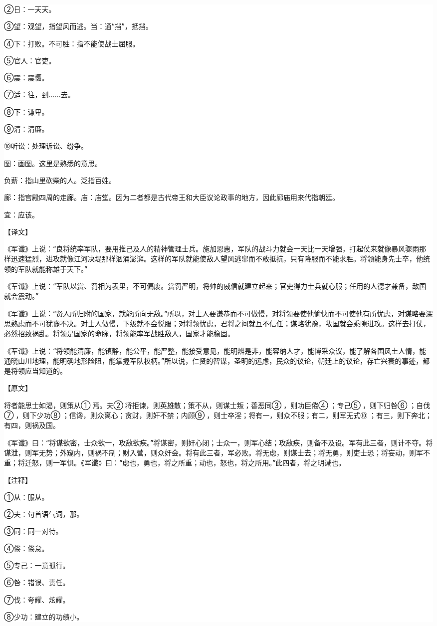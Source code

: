 ②日：一天天。

③望：观望，指望风而逃。当：通“挡”，抵挡。

④下：打败。不可胜：指不能使战士屈服。

⑤官人：官吏。

⑥震：震慑。

⑦适：往，到……去。

⑧下：谦卑。

⑨清：清廉。

⑩听讼：处理诉讼、纷争。

图：画图。这里是熟悉的意思。

负薪：指山里砍柴的人。泛指百姓。

廊：指宫殿四周的走廊。庙：庙堂。因为二者都是古代帝王和大臣议论政事的地方，因此廊庙用来代指朝廷。

宜：应该。

【译文】

《军谶》上说：“良将统率军队，要用推己及人的精神管理士兵。施加恩惠，军队的战斗力就会一天比一天增强，打起仗来就像暴风骤雨那样迅速猛烈，进攻就像江河决堤那样汹涌澎湃。这样的军队就能使敌人望风逃窜而不敢抵抗，只有降服而不能求胜。将领能身先士卒，他统领的军队就能称雄于天下。”

《军谶》上说：“军队以赏、罚相为表里，不可偏废。赏罚严明，将帅的威信就建立起来；官吏得力士兵就心服；任用的人德才兼备，敌国就会震动。”

《军谶》上说：“贤人所归附的国家，就能所向无敌。”所以，对士人要谦恭而不可傲慢，对将领要使他愉快而不可使他有所忧虑，对谋略要深思熟虑而不可犹豫不决。对士人傲慢，下级就不会悦服；对将领忧虑，君将之间就互不信任；谋略犹豫，敌国就会乘隙进攻。这样去打仗，必然招致祸乱。将领是国家的命脉，将领能率军战胜敌人，国家才能稳固。

《军谶》上说：“将领能清廉，能镇静，能公平，能严整，能接受意见，能明辨是非，能容纳人才，能博采众议，能了解各国风土人情，能通晓山川地理，能明确地形险阻，能掌握军队权柄。”所以说，仁贤的智谋，圣明的远虑，民众的议论，朝廷上的议论，存亡兴衰的事迹，都是将领应当知道的。

【原文】

将者能思士如渴，则策从① 焉。夫② 将拒谏，则英雄散；策不从，则谋士叛；善恶同③ ，则功臣倦④ ；专己⑤ ，则下归咎⑥ ；自伐⑦ ，则下少功⑧ ；信谗，则众离心；贪财，则奸不禁；内顾⑨ ，则士卒淫；将有一，则众不服；有二，则军无式⑩ ；有三，则下奔北；有四，则祸及国。

《军谶》曰：“将谋欲密，士众欲一，攻敌欲疾。”将谋密，则奸心闭；士众一，则军心结；攻敌疾，则备不及设。军有此三者，则计不夺。将谋泄，则军无势；外窥内，则祸不制；财入营，则众奸会。将有此三者，军必败。将无虑，则谋士去；将无勇，则吏士恐；将妄动，则军不重；将迁怒，则一军惧。《军谶》曰：“虑也，勇也，将之所重；动也，怒也，将之所用。”此四者，将之明诫也。

【注释】

①从：服从。

②夫：句首语气词，那。

③同：同一对待。

④倦：倦怠。

⑤专己：一意孤行。

⑥咎：错误、责任。

⑦伐：夸耀、炫耀。

⑧少功：建立的功绩小。
